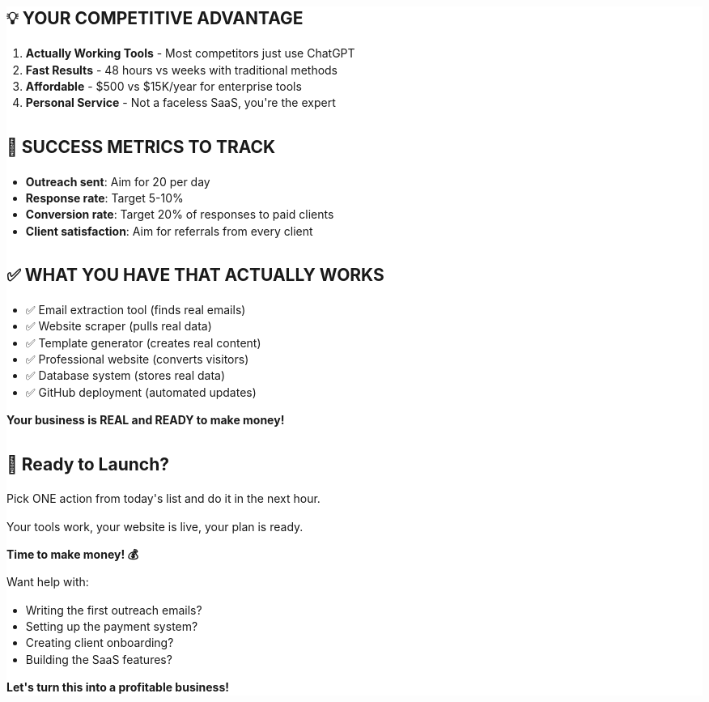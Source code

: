 ## 💡 **YOUR COMPETITIVE ADVANTAGE**

1. **Actually Working Tools** - Most competitors just use ChatGPT
2. **Fast Results** - 48 hours vs weeks with traditional methods
3. **Affordable** - $500 vs $15K/year for enterprise tools
4. **Personal Service** - Not a faceless SaaS, you're the expert

## 🎯 **SUCCESS METRICS TO TRACK**

- **Outreach sent**: Aim for 20 per day
- **Response rate**: Target 5-10%
- **Conversion rate**: Target 20% of responses to paid clients
- **Client satisfaction**: Aim for referrals from every client

## ✅ **WHAT YOU HAVE THAT ACTUALLY WORKS**

- ✅ Email extraction tool (finds real emails)
- ✅ Website scraper (pulls real data)
- ✅ Template generator (creates real content)
- ✅ Professional website (converts visitors)
- ✅ Database system (stores real data)
- ✅ GitHub deployment (automated updates)

**Your business is REAL and READY to make money!**

## 🚀 **Ready to Launch?**

Pick ONE action from today's list and do it in the next hour.

Your tools work, your website is live, your plan is ready.

**Time to make money! 💰**

Want help with:
- Writing the first outreach emails?
- Setting up the payment system?
- Creating client onboarding?
- Building the SaaS features?

**Let's turn this into a profitable business!**
